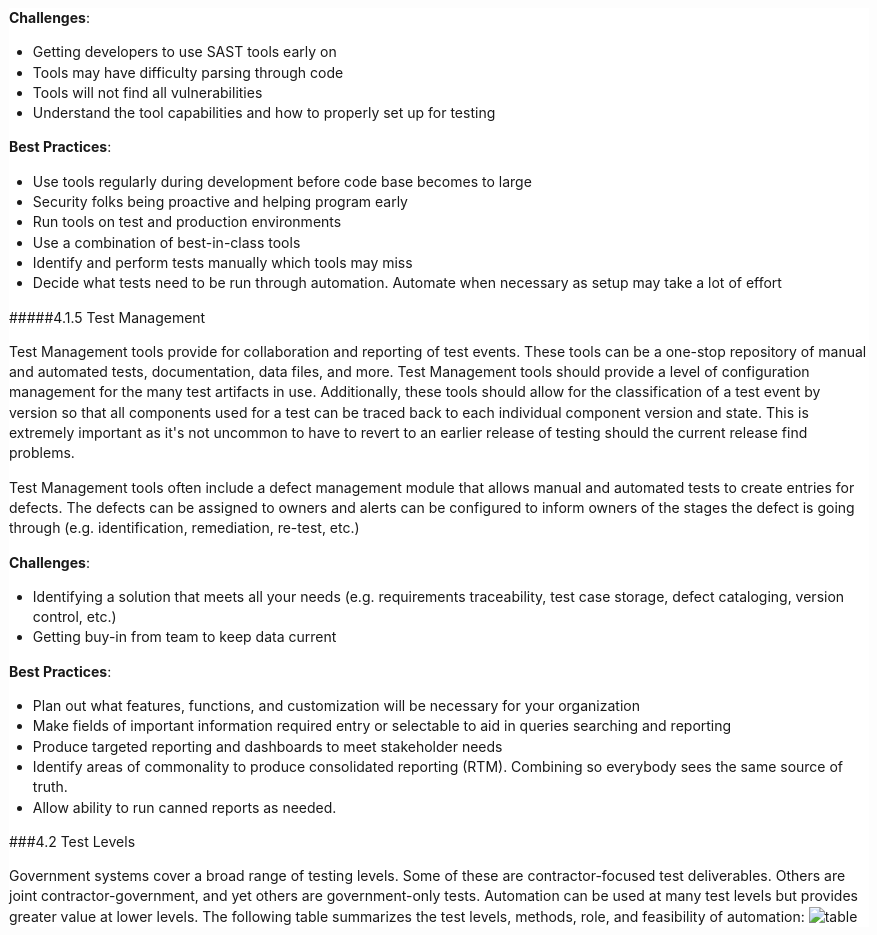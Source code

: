 **Challenges**: 

-	Getting developers to use SAST tools early on
-	Tools may have difficulty parsing through code
-	Tools will not find all vulnerabilities
-	Understand the tool capabilities and how to properly set up for testing

**Best Practices**:

-	Use tools regularly during development before code base becomes to large
-	Security folks being proactive and helping program early 
-	Run tools on test and production environments
-	Use a combination of best-in-class tools 
-	Identify and perform tests manually which tools may miss
-	Decide what tests need to be run through automation. Automate when necessary as setup may take a lot of effort

#####4.1.5 Test Management 

Test Management tools provide for collaboration and reporting of test events. These tools can be a one-stop repository of manual and automated tests, 
documentation, data files, and more. Test Management tools should provide a level of configuration management for the many test artifacts in use. Additionally, 
these tools should allow for the classification of a test event by version so that all components used for a test can be traced back to each individual 
component version and state. This is extremely important as it's not uncommon to have to revert to an earlier release of testing should the current release 
find problems.

Test Management tools often include a defect management module that allows manual and automated tests to create entries for defects. The defects can be assigned 
to owners and alerts can be configured to inform owners of the stages the defect is going through (e.g. identification, remediation, re-test, etc.)

**Challenges**: 

-	Identifying a solution that meets all your needs (e.g. requirements traceability, test case storage, defect cataloging, version control, etc.)
-	Getting buy-in from team to keep data current 

**Best Practices**:

-	Plan out what features, functions, and customization will be necessary for your organization
-	Make fields of important information required entry or selectable to aid in queries searching and reporting
-	Produce targeted reporting and dashboards to meet stakeholder needs
-	Identify areas of commonality to produce consolidated reporting (RTM). Combining so everybody sees the same source of truth.
-	Allow ability to run canned reports as needed.

###4.2 Test Levels

Government systems cover a broad range of testing levels. Some of these are contractor-focused test deliverables. Others are joint contractor-government, 
and yet others are government-only tests. Automation can be used at many test levels but provides greater value at lower levels. The following table summarizes 
the test levels, methods, role, and feasibility of automation:
![table](table.jpg)<br/>

